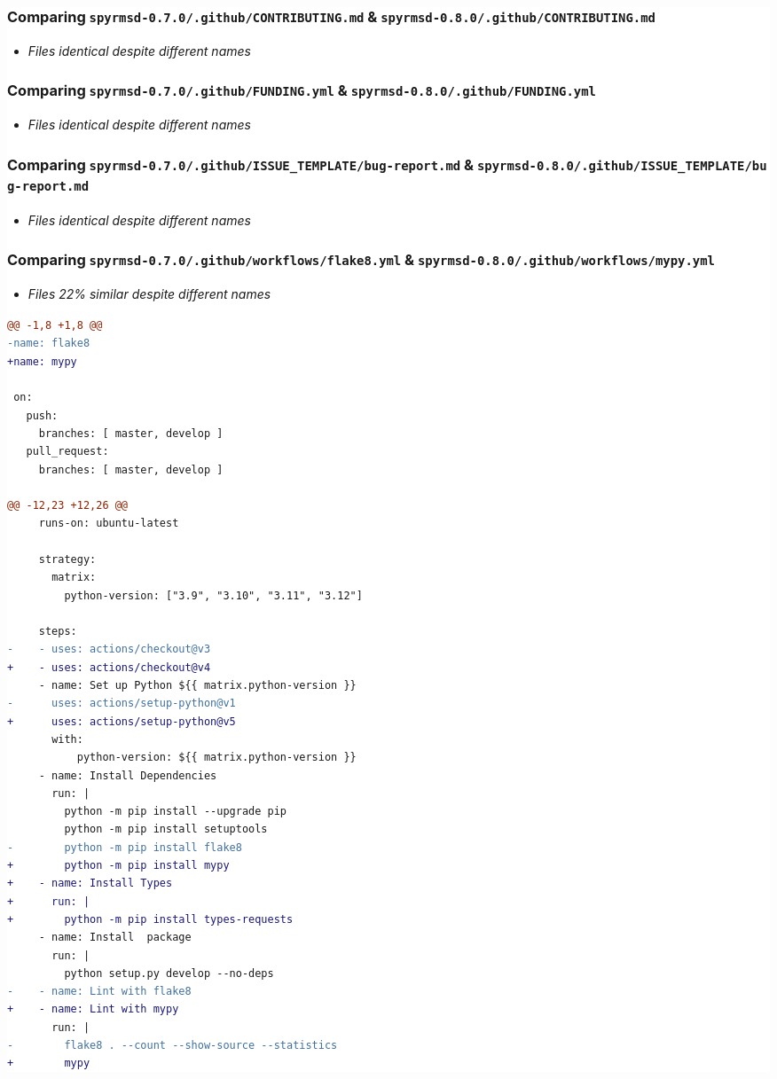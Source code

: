 ### Comparing `spyrmsd-0.7.0/.github/CONTRIBUTING.md` & `spyrmsd-0.8.0/.github/CONTRIBUTING.md`

 * *Files identical despite different names*

### Comparing `spyrmsd-0.7.0/.github/FUNDING.yml` & `spyrmsd-0.8.0/.github/FUNDING.yml`

 * *Files identical despite different names*

### Comparing `spyrmsd-0.7.0/.github/ISSUE_TEMPLATE/bug-report.md` & `spyrmsd-0.8.0/.github/ISSUE_TEMPLATE/bug-report.md`

 * *Files identical despite different names*

### Comparing `spyrmsd-0.7.0/.github/workflows/flake8.yml` & `spyrmsd-0.8.0/.github/workflows/mypy.yml`

 * *Files 22% similar despite different names*

```diff
@@ -1,8 +1,8 @@
-name: flake8
+name: mypy
 
 on:
   push:
     branches: [ master, develop ]
   pull_request:
     branches: [ master, develop ]
 
@@ -12,23 +12,26 @@
     runs-on: ubuntu-latest
 
     strategy:
       matrix:
         python-version: ["3.9", "3.10", "3.11", "3.12"]
 
     steps:
-    - uses: actions/checkout@v3
+    - uses: actions/checkout@v4
     - name: Set up Python ${{ matrix.python-version }}
-      uses: actions/setup-python@v1
+      uses: actions/setup-python@v5
       with:
           python-version: ${{ matrix.python-version }}
     - name: Install Dependencies
       run: |
         python -m pip install --upgrade pip
         python -m pip install setuptools
-        python -m pip install flake8
+        python -m pip install mypy
+    - name: Install Types
+      run: |
+        python -m pip install types-requests
     - name: Install  package
       run: |
         python setup.py develop --no-deps
-    - name: Lint with flake8
+    - name: Lint with mypy
       run: |
-        flake8 . --count --show-source --statistics
+        mypy
```

 [rustworkx]: https://www.rustworkx.org
 [NetworkX]: https://networkx.github.io/
 [graph-tool]: https://graph-tool.skewed.de/